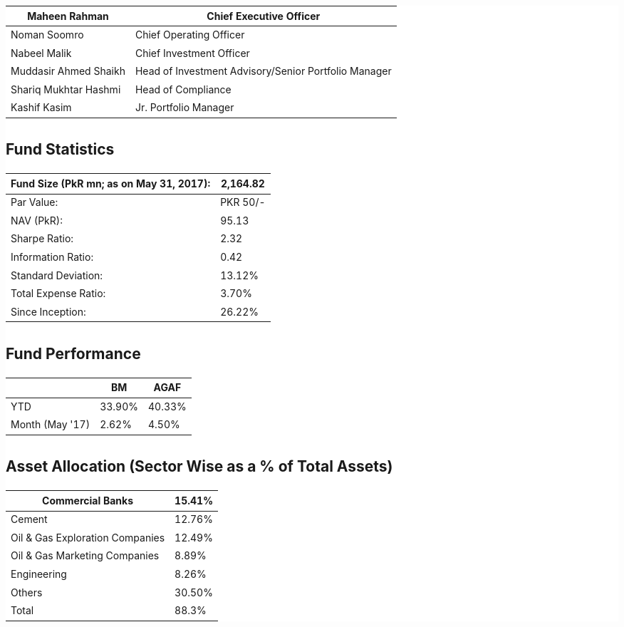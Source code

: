 | Maheen Rahman         | Chief Executive Officer                              |
| --------------------- | ---------------------------------------------------- |
| Noman Soomro          | Chief Operating Officer                              |
| Nabeel Malik          | Chief Investment Officer                             |
| Muddasir Ahmed Shaikh | Head of Investment Advisory/Senior Portfolio Manager |
| Shariq Mukhtar Hashmi | Head of Compliance                                   |
| Kashif Kasim          | Jr. Portfolio Manager                                |

## Fund Statistics

| Fund Size (PkR mn; as on May 31, 2017): | 2,164.82 |
| --------------------------------------- | -------- |
| Par Value:                              | PKR 50/- |
| NAV (PkR):                              | 95.13    |
| Sharpe Ratio:                           | 2.32     |
| Information Ratio:                      | 0.42     |
| Standard Deviation:                     | 13.12%   |
| Total Expense Ratio:                    | 3.70%    |
| Since Inception:                        | 26.22%   |

## Fund Performance

|                 | BM     | AGAF   |
| --------------- | ------ | ------ |
| YTD             | 33.90% | 40.33% |
| Month (May '17) | 2.62%  | 4.50%  |

## Asset Allocation (Sector Wise as a % of Total Assets)

| Commercial Banks                | 15.41% |
| ------------------------------- | ------ |
| Cement                          | 12.76% |
| Oil & Gas Exploration Companies | 12.49% |
| Oil & Gas Marketing Companies   | 8.89%  |
| Engineering                     | 8.26%  |
| Others                          | 30.50% |
| Total                           | 88.3%  |
